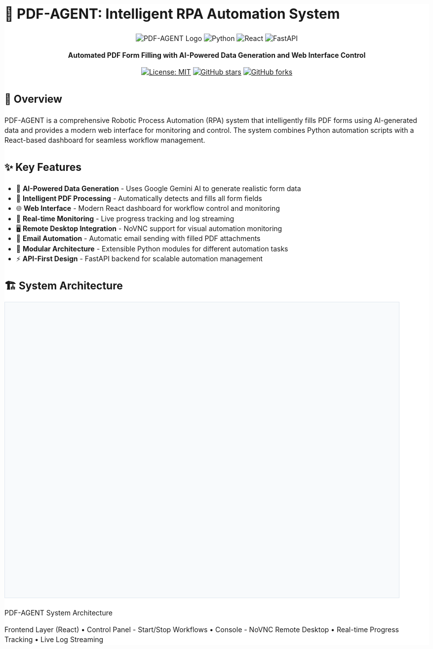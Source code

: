 # 🤖 PDF-AGENT: Intelligent RPA Automation System

<div align="center">

![PDF-AGENT Logo](https://img.shields.io/badge/PDF--AGENT-Intelligent%20RPA-blue?style=for-the-badge&logo=robot)
![Python](https://img.shields.io/badge/Python-3.7+-green?style=for-the-badge&logo=python)
![React](https://img.shields.io/badge/React-18+-blue?style=for-the-badge&logo=react)
![FastAPI](https://img.shields.io/badge/FastAPI-0.115+-green?style=for-the-badge&logo=fastapi)

**Automated PDF Form Filling with AI-Powered Data Generation and Web Interface Control**

[![License: MIT](https://img.shields.io/badge/License-MIT-yellow.svg)](https://opensource.org/licenses/MIT)
[![GitHub stars](https://img.shields.io/github/stars/buddhiaitech/buddhisys.svg)](https://github.com/buddhiaitech/buddhisys/stargazers)
[![GitHub forks](https://img.shields.io/github/forks/buddhiaitech/buddhisys.svg)](https://github.com/buddhiaitech/buddhisys/network)

</div>

## 🎯 Overview

PDF-AGENT is a comprehensive Robotic Process Automation (RPA) system that intelligently fills PDF forms using AI-generated data and provides a modern web interface for monitoring and control. The system combines Python automation scripts with a React-based dashboard for seamless workflow management.

## ✨ Key Features

- 🤖 **AI-Powered Data Generation** - Uses Google Gemini AI to generate realistic form data
- 📄 **Intelligent PDF Processing** - Automatically detects and fills all form fields
- 🌐 **Web Interface** - Modern React dashboard for workflow control and monitoring
- 🔄 **Real-time Monitoring** - Live progress tracking and log streaming
- 🖥️ **Remote Desktop Integration** - NoVNC support for visual automation monitoring
- 📧 **Email Automation** - Automatic email sending with filled PDF attachments
- 🔧 **Modular Architecture** - Extensible Python modules for different automation tasks
- ⚡ **API-First Design** - FastAPI backend for scalable automation management

## 🏗️ System Architecture

<svg width="800" height="600" xmlns="http://www.w3.org/2000/svg">
  
  <rect width="800" height="600" fill="#f8fafc" stroke="#e2e8f0" stroke-width="2"/>
  
  
  <text x="400" y="30" text-anchor="middle" font-family="Arial, sans-serif" font-size="24" font-weight="bold" fill="#1e293b">PDF-AGENT System Architecture</text>
  
  
  <rect x="50" y="60" width="700" height="80" fill="#dbeafe" stroke="#3b82f6" stroke-width="2" rx="10"/>
  <text x="400" y="85" text-anchor="middle" font-family="Arial, sans-serif" font-size="16" font-weight="bold" fill="#1e40af">Frontend Layer (React)</text>
  <text x="100" y="110" font-family="Arial, sans-serif" font-size="12" fill="#1e40af">• Control Panel - Start/Stop Workflows</text>
  <text x="100" y="125" font-family="Arial, sans-serif" font-size="12" fill="#1e40af">• Console - NoVNC Remote Desktop</text>
  <text x="400" y="110" font-family="Arial, sans-serif" font-size="12" fill="#1e40af">• Real-time Progress Tracking</text>
  <text x="400" y="125" font-family="Arial, sans-serif" font-size="12" fill="#1e40af">• Live Log Streaming</text>
  